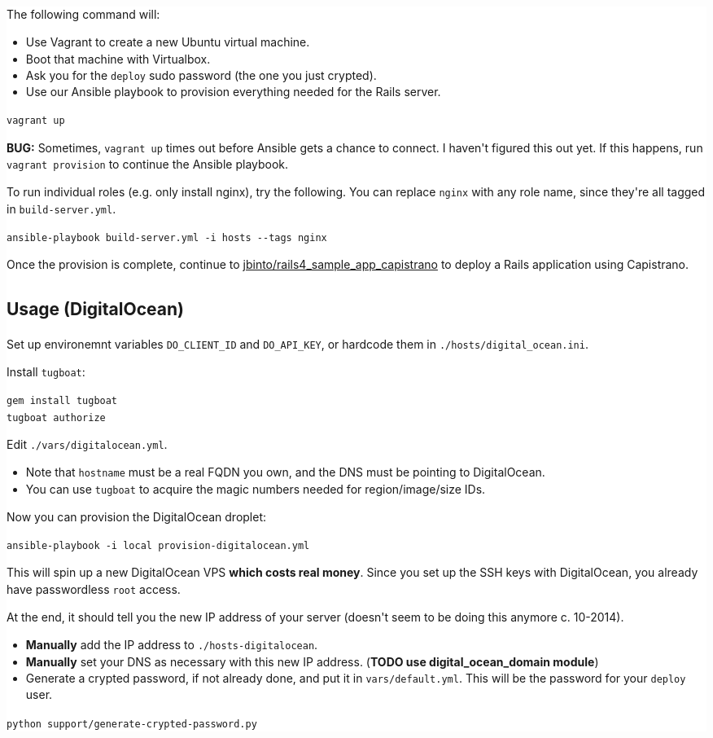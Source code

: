 The following command will:

* Use Vagrant to create a new Ubuntu virtual machine.
* Boot that machine with Virtualbox.
* Ask you for the `deploy` sudo password (the one you just crypted).
* Use our Ansible playbook to provision everything needed for the Rails server.

```
vagrant up
```

**BUG:** Sometimes, `vagrant up` times out before Ansible gets a chance to connect. I haven't figured this out yet. If this happens, run `vagrant provision` to continue the Ansible playbook.

To run individual roles (e.g. only install nginx), try the following. You can replace `nginx` with any role name, since they're all tagged in `build-server.yml`.

```
ansible-playbook build-server.yml -i hosts --tags nginx
```

Once the provision is complete, continue to [jbinto/rails4_sample_app_capistrano](https://github.com/jbinto/rails4_sample_app_capistrano) to deploy a Rails application using Capistrano.

## Usage (DigitalOcean)

Set up environemnt variables `DO_CLIENT_ID` and `DO_API_KEY`, or hardcode them in `./hosts/digital_ocean.ini`.

Install `tugboat`:

```
gem install tugboat
tugboat authorize
```

Edit `./vars/digitalocean.yml`. 

* Note that `hostname` must be a real FQDN you own, and the DNS must be pointing to DigitalOcean.
* You can use `tugboat` to acquire the magic numbers needed for region/image/size IDs.

Now you can provision the DigitalOcean droplet:

```
ansible-playbook -i local provision-digitalocean.yml
```

This will spin up a new DigitalOcean VPS **which costs real money**. Since you set up the SSH keys with DigitalOcean, you already have passwordless `root` access.

At the end, it should tell you the new IP address of your server (doesn't seem to be doing this anymore c. 10-2014).

* **Manually** add the IP address to `./hosts-digitalocean`.
* **Manually** set your DNS as necessary with this new IP address. (**TODO use digital_ocean_domain module**)
* Generate a crypted password, if not already done, and put it in `vars/default.yml`. This will be the password for your `deploy` user.

```
python support/generate-crypted-password.py
```
